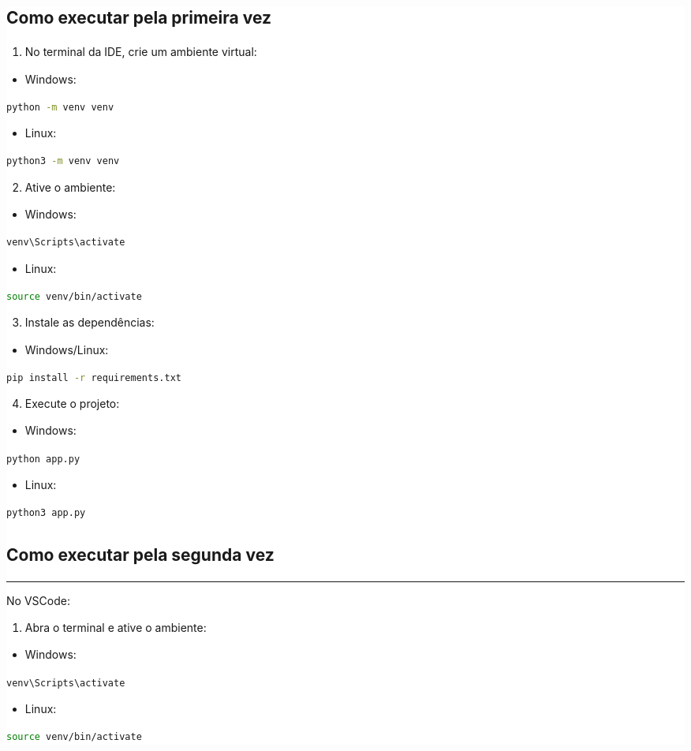
## Como executar pela primeira vez 

1. No terminal da IDE, crie um ambiente virtual:

- Windows:
```bash
python -m venv venv
```

- Linux:
```bash
python3 -m venv venv
```

2. Ative o ambiente:

- Windows:
```bash
venv\Scripts\activate
```

- Linux:
```bash
source venv/bin/activate
```

3. Instale as dependências:

- Windows/Linux:
```bash
pip install -r requirements.txt
```

4. Execute o projeto:

- Windows:
```bash
python app.py
```

- Linux:
```bash
python3 app.py
```

## Como executar pela segunda vez 
---
No VSCode:
1. Abra o terminal e ative o ambiente:

- Windows:
```bash
venv\Scripts\activate
```

- Linux:
```bash
source venv/bin/activate
```
